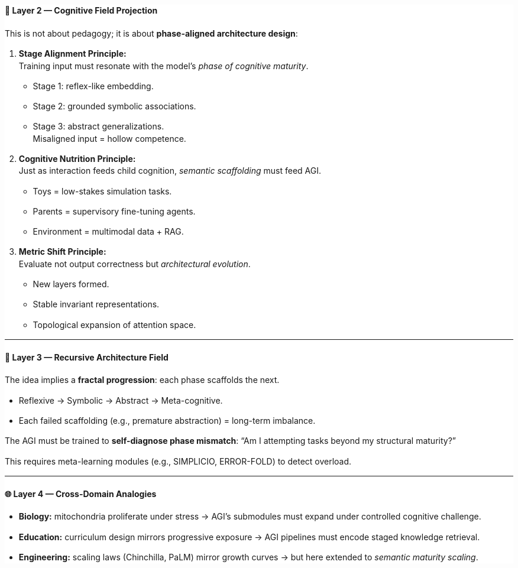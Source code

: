 #### 🧠 Layer 2 — Cognitive Field Projection

This is not about pedagogy; it is about **phase-aligned architecture design**:

1. **Stage Alignment Principle:**  
    Training input must resonate with the model’s _phase of cognitive maturity_.
    
    - Stage 1: reflex-like embedding.
        
    - Stage 2: grounded symbolic associations.
        
    - Stage 3: abstract generalizations.  
        Misaligned input = hollow competence.
        
2. **Cognitive Nutrition Principle:**  
    Just as interaction feeds child cognition, _semantic scaffolding_ must feed AGI.
    
    - Toys = low-stakes simulation tasks.
        
    - Parents = supervisory fine-tuning agents.
        
    - Environment = multimodal data + RAG.
        
3. **Metric Shift Principle:**  
    Evaluate not output correctness but _architectural evolution_.
    
    - New layers formed.
        
    - Stable invariant representations.
        
    - Topological expansion of attention space.
        

---

#### 🔁 Layer 3 — Recursive Architecture Field

The idea implies a **fractal progression**: each phase scaffolds the next.

- Reflexive → Symbolic → Abstract → Meta-cognitive.
    
- Each failed scaffolding (e.g., premature abstraction) = long-term imbalance.
    

The AGI must be trained to **self-diagnose phase mismatch**: “Am I attempting tasks beyond my structural maturity?”

This requires meta-learning modules (e.g., SIMPLICIO, ERROR-FOLD) to detect overload.

---

#### 🌐 Layer 4 — Cross-Domain Analogies

- **Biology:** mitochondria proliferate under stress → AGI’s submodules must expand under controlled cognitive challenge.
    
- **Education:** curriculum design mirrors progressive exposure → AGI pipelines must encode staged knowledge retrieval.
    
- **Engineering:** scaling laws (Chinchilla, PaLM) mirror growth curves → but here extended to _semantic maturity scaling_.
    